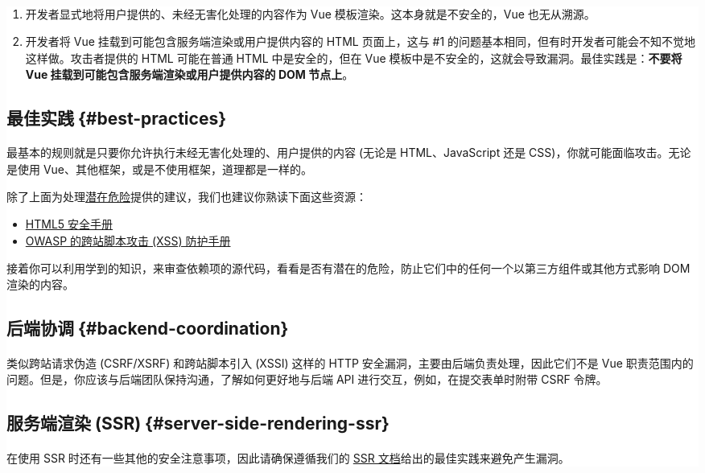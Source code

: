 1. 开发者显式地将用户提供的、未经无害化处理的内容作为 Vue 模板渲染。这本身就是不安全的，Vue 也无从溯源。

2. 开发者将 Vue 挂载到可能包含服务端渲染或用户提供内容的 HTML 页面上，这与 \#1 的问题基本相同，但有时开发者可能会不知不觉地这样做。攻击者提供的 HTML 可能在普通 HTML 中是安全的，但在 Vue 模板中是不安全的，这就会导致漏洞。最佳实践是：**不要将 Vue 挂载到可能包含服务端渲染或用户提供内容的 DOM 节点上**。

## 最佳实践 {#best-practices}

最基本的规则就是只要你允许执行未经无害化处理的、用户提供的内容 (无论是 HTML、JavaScript 还是 CSS)，你就可能面临攻击。无论是使用 Vue、其他框架，或是不使用框架，道理都是一样的。

除了上面为处理[潜在危险](#potential-dangers)提供的建议，我们也建议你熟读下面这些资源：

- [HTML5 安全手册](https://html5sec.org/)
- [OWASP 的跨站脚本攻击 (XSS) 防护手册](https://cheatsheetseries.owasp.org/cheatsheets/Cross_Site_Scripting_Prevention_Cheat_Sheet.html)

接着你可以利用学到的知识，来审查依赖项的源代码，看看是否有潜在的危险，防止它们中的任何一个以第三方组件或其他方式影响 DOM 渲染的内容。

## 后端协调 {#backend-coordination}

类似跨站请求伪造 (CSRF/XSRF) 和跨站脚本引入 (XSSI) 这样的 HTTP 安全漏洞，主要由后端负责处理，因此它们不是 Vue 职责范围内的问题。但是，你应该与后端团队保持沟通，了解如何更好地与后端 API 进行交互，例如，在提交表单时附带 CSRF 令牌。

## 服务端渲染 (SSR) {#server-side-rendering-ssr}

在使用 SSR 时还有一些其他的安全注意事项，因此请确保遵循我们的 [SSR 文档](/guide/scaling-up/ssr.html)给出的最佳实践来避免产生漏洞。
